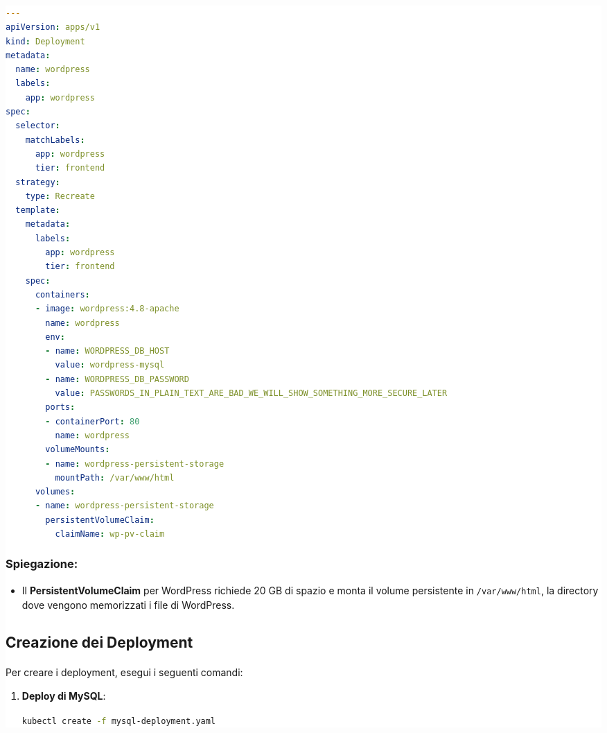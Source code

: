 ```yaml
---
apiVersion: apps/v1
kind: Deployment
metadata:
  name: wordpress
  labels:
    app: wordpress
spec:
  selector:
    matchLabels:
      app: wordpress
      tier: frontend
  strategy:
    type: Recreate
  template:
    metadata:
      labels:
        app: wordpress
        tier: frontend
    spec:
      containers:
      - image: wordpress:4.8-apache
        name: wordpress
        env:
        - name: WORDPRESS_DB_HOST
          value: wordpress-mysql
        - name: WORDPRESS_DB_PASSWORD
          value: PASSWORDS_IN_PLAIN_TEXT_ARE_BAD_WE_WILL_SHOW_SOMETHING_MORE_SECURE_LATER
        ports:
        - containerPort: 80
          name: wordpress
        volumeMounts:
        - name: wordpress-persistent-storage
          mountPath: /var/www/html
      volumes:
      - name: wordpress-persistent-storage
        persistentVolumeClaim:
          claimName: wp-pv-claim
```

### Spiegazione:
- Il **PersistentVolumeClaim** per WordPress richiede 20 GB di spazio e monta il volume persistente in `/var/www/html`, la directory dove vengono memorizzati i file di WordPress.

## Creazione dei Deployment

Per creare i deployment, esegui i seguenti comandi:

1. **Deploy di MySQL**:
   ```bash
   kubectl create -f mysql-deployment.yaml
   ```

